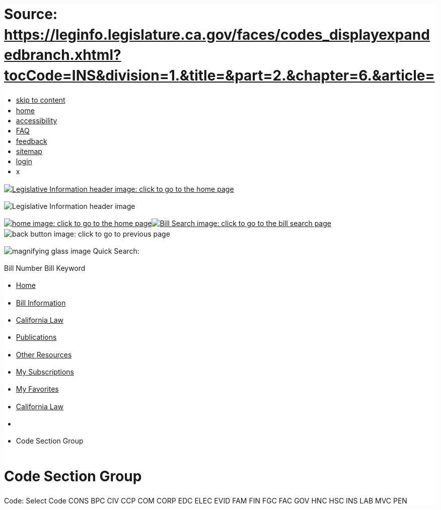 # Source: https://leginfo.legislature.ca.gov/faces/codes_displayexpandedbranch.xhtml?tocCode=INS&division=1.&title=&part=2.&chapter=6.&article=

* [skip to content](#content_anchor)
* [home](#)
* [accessibility](#)
* [FAQ](#)
* [feedback](#)
* [sitemap](#)
* [login](#)
* x

[![Legislative Information header image: click to go to the home page](/resources/images/header_img.png)](#)

![Legislative Information header image](/resources/images/calegis_header_mobile.png)

[![home image: click to go to the home page](/resources/images/header_img_mobile_02.png)](#)[![Bill Search image: click to go to the bill search page](/resources/images/header_img_mobile_025.png)](#)
![back button image: click to go to previous page](/resources/images/header_img_mobile_03.png)

![magnifying glass image](/resources/images/mag_glass.png) Quick Search:

Bill Number
Bill Keyword

* [Home](#)
* [Bill Information](#)
* [California Law](#)
* [Publications](#)
* [Other Resources](#)
* [My Subscriptions](#)
* [My Favorites](#)

* [California Law](/faces/codes.xhtml)
  >>
* >>
* Code Section Group

# Code Section Group

Code: Select Code
CONS
BPC
CIV
CCP
COM
CORP
EDC
ELEC
EVID
FAM
FIN
FGC
FAC
GOV
HNC
HSC
INS
LAB
MVC
PEN